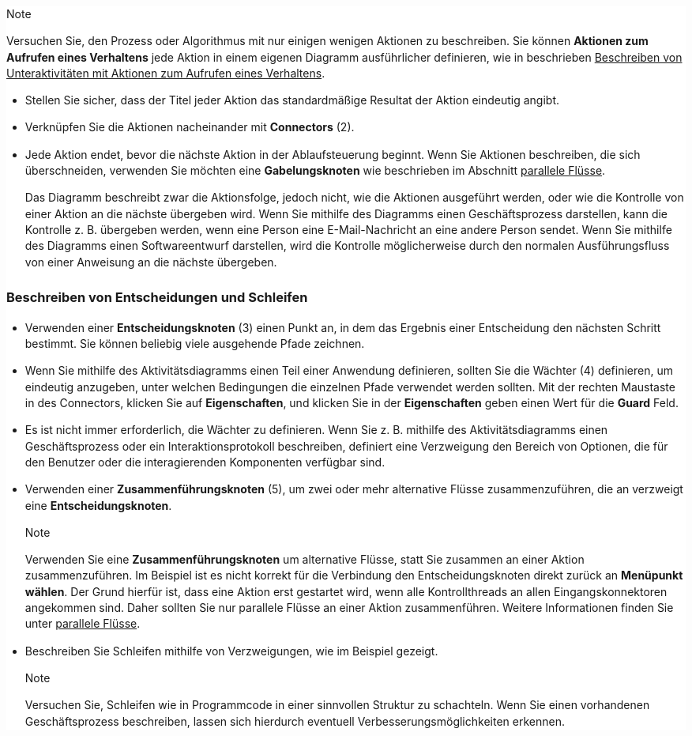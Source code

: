   > [!NOTE]
  >  Versuchen Sie, den Prozess oder Algorithmus mit nur einigen wenigen Aktionen zu beschreiben. Sie können **Aktionen zum Aufrufen eines Verhaltens** jede Aktion in einem eigenen Diagramm ausführlicher definieren, wie in beschrieben [Beschreiben von Unteraktivitäten mit Aktionen zum Aufrufen eines Verhaltens](#Subactivities).  
  
- Stellen Sie sicher, dass der Titel jeder Aktion das standardmäßige Resultat der Aktion eindeutig angibt.  
  
- Verknüpfen Sie die Aktionen nacheinander mit **Connectors** (2).  
  
- Jede Aktion endet, bevor die nächste Aktion in der Ablaufsteuerung beginnt. Wenn Sie Aktionen beschreiben, die sich überschneiden, verwenden Sie möchten eine **Gabelungsknoten** wie beschrieben im Abschnitt [parallele Flüsse](#Concurrent).  
  
  Das Diagramm beschreibt zwar die Aktionsfolge, jedoch nicht, wie die Aktionen ausgeführt werden, oder wie die Kontrolle von einer Aktion an die nächste übergeben wird. Wenn Sie mithilfe des Diagramms einen Geschäftsprozess darstellen, kann die Kontrolle z. B. übergeben werden, wenn eine Person eine E-Mail-Nachricht an eine andere Person sendet. Wenn Sie mithilfe des Diagramms einen Softwareentwurf darstellen, wird die Kontrolle möglicherweise durch den normalen Ausführungsfluss von einer Anweisung an die nächste übergeben.  
  
### <a name="describing-decisions-and-loops"></a>Beschreiben von Entscheidungen und Schleifen  
  
-   Verwenden einer **Entscheidungsknoten** (3) einen Punkt an, in dem das Ergebnis einer Entscheidung den nächsten Schritt bestimmt. Sie können beliebig viele ausgehende Pfade zeichnen.  
  
-   Wenn Sie mithilfe des Aktivitätsdiagramms einen Teil einer Anwendung definieren, sollten Sie die Wächter (4) definieren, um eindeutig anzugeben, unter welchen Bedingungen die einzelnen Pfade verwendet werden sollten. Mit der rechten Maustaste in des Connectors, klicken Sie auf **Eigenschaften**, und klicken Sie in der **Eigenschaften** geben einen Wert für die **Guard** Feld.  
  
-   Es ist nicht immer erforderlich, die Wächter zu definieren. Wenn Sie z. B. mithilfe des Aktivitätsdiagramms einen Geschäftsprozess oder ein Interaktionsprotokoll beschreiben, definiert eine Verzweigung den Bereich von Optionen, die für den Benutzer oder die interagierenden Komponenten verfügbar sind.  
  
-   Verwenden einer **Zusammenführungsknoten** (5), um zwei oder mehr alternative Flüsse zusammenzuführen, die an verzweigt eine **Entscheidungsknoten**.  
  
    > [!NOTE]
    >  Verwenden Sie eine **Zusammenführungsknoten** um alternative Flüsse, statt Sie zusammen an einer Aktion zusammenzuführen. Im Beispiel ist es nicht korrekt für die Verbindung den Entscheidungsknoten direkt zurück an **Menüpunkt wählen**. Der Grund hierfür ist, dass eine Aktion erst gestartet wird, wenn alle Kontrollthreads an allen Eingangskonnektoren angekommen sind. Daher sollten Sie nur parallele Flüsse an einer Aktion zusammenführen. Weitere Informationen finden Sie unter [parallele Flüsse](#Concurrent).  
  
-   Beschreiben Sie Schleifen mithilfe von Verzweigungen, wie im Beispiel gezeigt.  
  
    > [!NOTE]
    >  Versuchen Sie, Schleifen wie in Programmcode in einer sinnvollen Struktur zu schachteln. Wenn Sie einen vorhandenen Geschäftsprozess beschreiben, lassen sich hierdurch eventuell Verbesserungsmöglichkeiten erkennen.  
  
